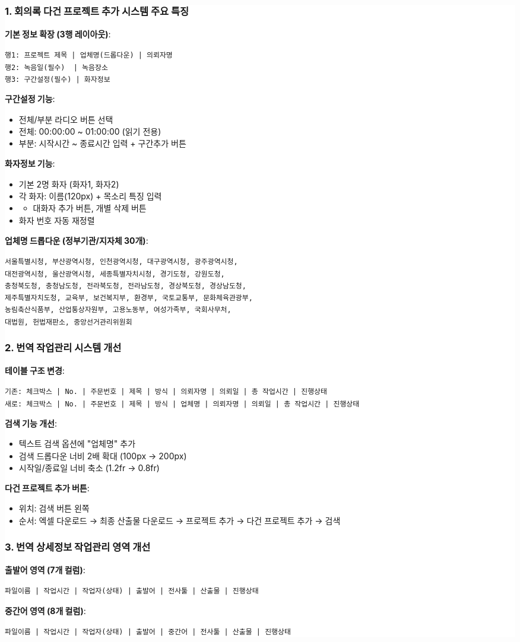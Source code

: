 ### 1. 회의록 다건 프로젝트 추가 시스템 주요 특징

**기본 정보 확장 (3행 레이아웃)**:
```
행1: 프로젝트 제목 | 업체명(드롭다운) | 의뢰자명
행2: 녹음일(필수)  | 녹음장소
행3: 구간설정(필수) | 화자정보
```

**구간설정 기능**:
- 전체/부분 라디오 버튼 선택
- 전체: 00:00:00 ~ 01:00:00 (읽기 전용)
- 부분: 시작시간 ~ 종료시간 입력 + 구간추가 버튼

**화자정보 기능**:
- 기본 2명 화자 (화자1, 화자2)
- 각 화자: 이름(120px) + 목소리 특징 입력
- + 대화자 추가 버튼, 개별 삭제 버튼
- 화자 번호 자동 재정렬

**업체명 드롭다운 (정부기관/지자체 30개)**:
```
서울특별시청, 부산광역시청, 인천광역시청, 대구광역시청, 광주광역시청,
대전광역시청, 울산광역시청, 세종특별자치시청, 경기도청, 강원도청,
충청북도청, 충청남도청, 전라북도청, 전라남도청, 경상북도청, 경상남도청,
제주특별자치도청, 교육부, 보건복지부, 환경부, 국토교통부, 문화체육관광부,
농림축산식품부, 산업통상자원부, 고용노동부, 여성가족부, 국회사무처,
대법원, 헌법재판소, 중앙선거관리위원회
```

### 2. 번역 작업관리 시스템 개선

**테이블 구조 변경**:
```
기존: 체크박스 | No. | 주문번호 | 제목 | 방식 | 의뢰자명 | 의뢰일 | 총 작업시간 | 진행상태
새로: 체크박스 | No. | 주문번호 | 제목 | 방식 | 업체명 | 의뢰자명 | 의뢰일 | 총 작업시간 | 진행상태
```

**검색 기능 개선**:
- 텍스트 검색 옵션에 "업체명" 추가
- 검색 드롭다운 너비 2배 확대 (100px → 200px)
- 시작일/종료일 너비 축소 (1.2fr → 0.8fr)

**다건 프로젝트 추가 버튼**:
- 위치: 검색 버튼 왼쪽
- 순서: 엑셀 다운로드 → 최종 산출물 다운로드 → 프로젝트 추가 → 다건 프로젝트 추가 → 검색

### 3. 번역 상세정보 작업관리 영역 개선

**출발어 영역 (7개 컬럼)**:
```
파일이름 | 작업시간 | 작업자(상태) | 출발어 | 전사툴 | 산출물 | 진행상태
```

**중간어 영역 (8개 컬럼)**:
```
파일이름 | 작업시간 | 작업자(상태) | 출발어 | 중간어 | 전사툴 | 산출물 | 진행상태
```
